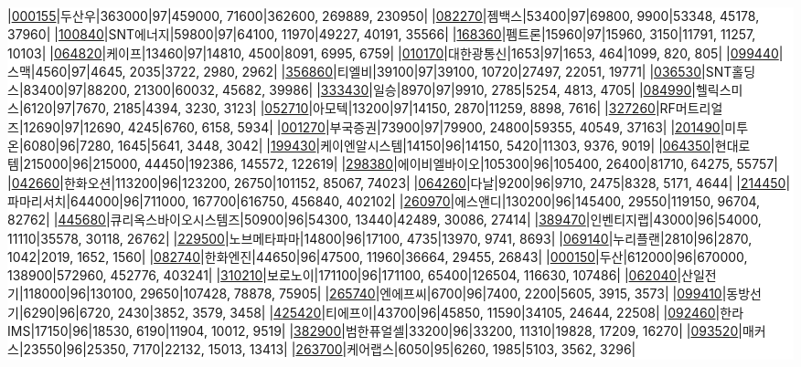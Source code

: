 |[000155](https://finance.daum.net/quotes/A000155)|두산우|363000|97|459000, 71600|362600, 269889, 230950|
|[082270](https://finance.daum.net/quotes/A082270)|젬백스|53400|97|69800, 9900|53348, 45178, 37960|
|[100840](https://finance.daum.net/quotes/A100840)|SNT에너지|59800|97|64100, 11970|49227, 40191, 35566|
|[168360](https://finance.daum.net/quotes/A168360)|펨트론|15960|97|15960, 3150|11791, 11257, 10103|
|[064820](https://finance.daum.net/quotes/A064820)|케이프|13460|97|14810, 4500|8091, 6995, 6759|
|[010170](https://finance.daum.net/quotes/A010170)|대한광통신|1653|97|1653, 464|1099, 820, 805|
|[099440](https://finance.daum.net/quotes/A099440)|스맥|4560|97|4645, 2035|3722, 2980, 2962|
|[356860](https://finance.daum.net/quotes/A356860)|티엘비|39100|97|39100, 10720|27497, 22051, 19771|
|[036530](https://finance.daum.net/quotes/A036530)|SNT홀딩스|83400|97|88200, 21300|60032, 45682, 39986|
|[333430](https://finance.daum.net/quotes/A333430)|일승|8970|97|9910, 2785|5254, 4813, 4705|
|[084990](https://finance.daum.net/quotes/A084990)|헬릭스미스|6120|97|7670, 2185|4394, 3230, 3123|
|[052710](https://finance.daum.net/quotes/A052710)|아모텍|13200|97|14150, 2870|11259, 8898, 7616|
|[327260](https://finance.daum.net/quotes/A327260)|RF머트리얼즈|12690|97|12690, 4245|6760, 6158, 5934|
|[001270](https://finance.daum.net/quotes/A001270)|부국증권|73900|97|79900, 24800|59355, 40549, 37163|
|[201490](https://finance.daum.net/quotes/A201490)|미투온|6080|96|7280, 1645|5641, 3448, 3042|
|[199430](https://finance.daum.net/quotes/A199430)|케이엔알시스템|14150|96|14150, 5420|11303, 9376, 9019|
|[064350](https://finance.daum.net/quotes/A064350)|현대로템|215000|96|215000, 44450|192386, 145572, 122619|
|[298380](https://finance.daum.net/quotes/A298380)|에이비엘바이오|105300|96|105400, 26400|81710, 64275, 55757|
|[042660](https://finance.daum.net/quotes/A042660)|한화오션|113200|96|123200, 26750|101152, 85067, 74023|
|[064260](https://finance.daum.net/quotes/A064260)|다날|9200|96|9710, 2475|8328, 5171, 4644|
|[214450](https://finance.daum.net/quotes/A214450)|파마리서치|644000|96|711000, 167700|616750, 456840, 402102|
|[260970](https://finance.daum.net/quotes/A260970)|에스앤디|130200|96|145400, 29550|119150, 96704, 82762|
|[445680](https://finance.daum.net/quotes/A445680)|큐리옥스바이오시스템즈|50900|96|54300, 13440|42489, 30086, 27414|
|[389470](https://finance.daum.net/quotes/A389470)|인벤티지랩|43000|96|54000, 11110|35578, 30118, 26762|
|[229500](https://finance.daum.net/quotes/A229500)|노브메타파마|14800|96|17100, 4735|13970, 9741, 8693|
|[069140](https://finance.daum.net/quotes/A069140)|누리플랜|2810|96|2870, 1042|2019, 1652, 1560|
|[082740](https://finance.daum.net/quotes/A082740)|한화엔진|44650|96|47500, 11960|36664, 29455, 26843|
|[000150](https://finance.daum.net/quotes/A000150)|두산|612000|96|670000, 138900|572960, 452776, 403241|
|[310210](https://finance.daum.net/quotes/A310210)|보로노이|171100|96|171100, 65400|126504, 116630, 107486|
|[062040](https://finance.daum.net/quotes/A062040)|산일전기|118000|96|130100, 29650|107428, 78878, 75905|
|[265740](https://finance.daum.net/quotes/A265740)|엔에프씨|6700|96|7400, 2200|5605, 3915, 3573|
|[099410](https://finance.daum.net/quotes/A099410)|동방선기|6290|96|6720, 2430|3852, 3579, 3458|
|[425420](https://finance.daum.net/quotes/A425420)|티에프이|43700|96|45850, 11590|34105, 24644, 22508|
|[092460](https://finance.daum.net/quotes/A092460)|한라IMS|17150|96|18530, 6190|11904, 10012, 9519|
|[382900](https://finance.daum.net/quotes/A382900)|범한퓨얼셀|33200|96|33200, 11310|19828, 17209, 16270|
|[093520](https://finance.daum.net/quotes/A093520)|매커스|23550|96|25350, 7170|22132, 15013, 13413|
|[263700](https://finance.daum.net/quotes/A263700)|케어랩스|6050|95|6260, 1985|5103, 3562, 3296|